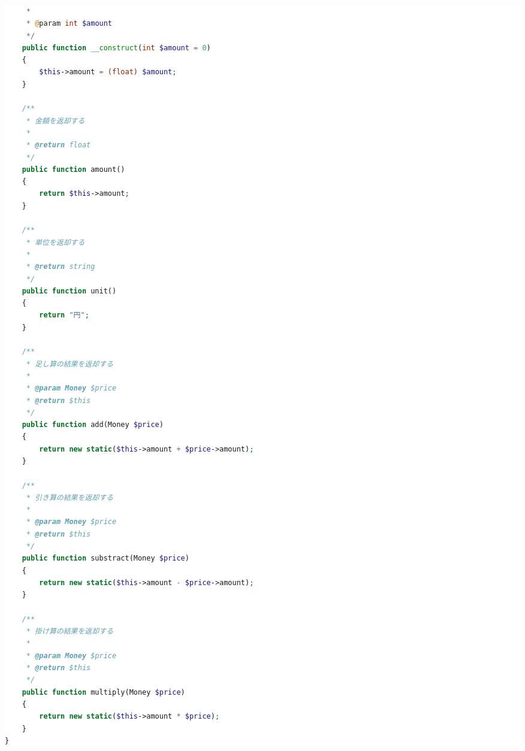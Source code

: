 ```php
     *
     * @param int $amount
     */
    public function __construct(int $amount = 0)
    {
        $this->amount = (float) $amount;
    }

    /**
     * 金額を返却する
     *
     * @return float
     */
    public function amount()
    {
        return $this->amount;
    }

    /**
     * 単位を返却する
     *
     * @return string
     */
    public function unit()
    {
        return "円";
    }

    /**
     * 足し算の結果を返却する
     *
     * @param Money $price
     * @return $this
     */
    public function add(Money $price)
    {
        return new static($this->amount + $price->amount);
    }

    /**
     * 引き算の結果を返却する
     *
     * @param Money $price
     * @return $this
     */
    public function substract(Money $price)
    {
        return new static($this->amount - $price->amount);
    }

    /**
     * 掛け算の結果を返却する
     *
     * @param Money $price
     * @return $this
     */
    public function multiply(Money $price)
    {
        return new static($this->amount * $price);
    }
}
```

